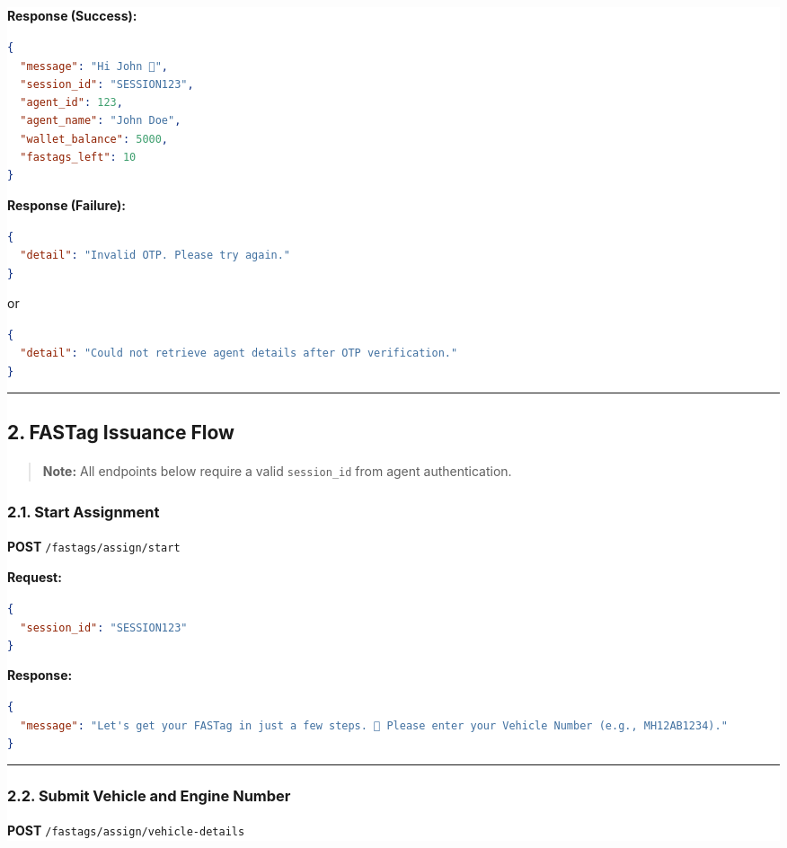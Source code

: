 **Response (Success):**
```json
{
  "message": "Hi John 👋",
  "session_id": "SESSION123",
  "agent_id": 123,
  "agent_name": "John Doe",
  "wallet_balance": 5000,
  "fastags_left": 10
}
```

**Response (Failure):**
```json
{
  "detail": "Invalid OTP. Please try again."
}
```
or
```json
{
  "detail": "Could not retrieve agent details after OTP verification."
}
```

---

## 2. FASTag Issuance Flow

> **Note:** All endpoints below require a valid `session_id` from agent authentication.

### 2.1. Start Assignment

**POST** `/fastags/assign/start`

**Request:**
```json
{
  "session_id": "SESSION123"
}
```

**Response:**
```json
{
  "message": "Let's get your FASTag in just a few steps. 🚗 Please enter your Vehicle Number (e.g., MH12AB1234)."
}
```

---

### 2.2. Submit Vehicle and Engine Number

**POST** `/fastags/assign/vehicle-details`

